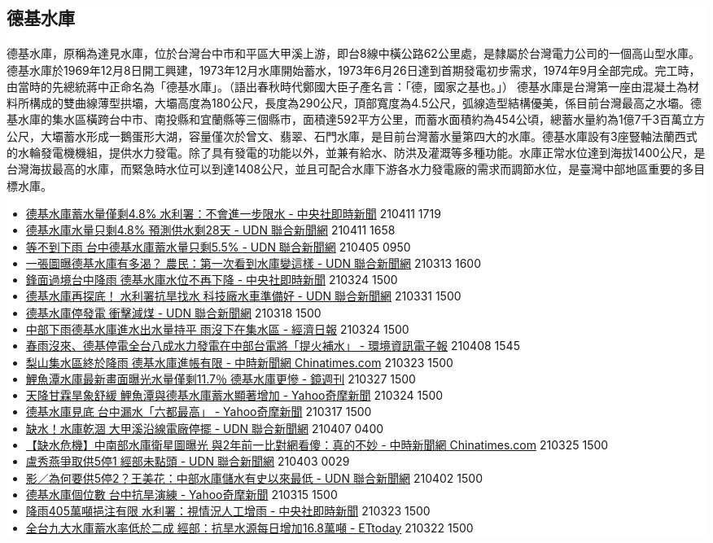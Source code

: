 ## 德基水庫

德基水庫，原稱為達見水庫，位於台灣台中市和平區大甲溪上游，即台8線中橫公路62公里處，是隸屬於台灣電力公司的一個高山型水庫。德基水庫於1969年12月8日開工興建，1973年12月水庫開始蓄水，1973年6月26日達到首期發電初步需求，1974年9月全部完成。完工時，由當時的先總統蔣中正命名為「德基水庫」。（語出春秋時代鄭國大臣子產名言：「德，國家之基也。」）
德基水庫是台灣第一座由混凝土為材料所構成的雙曲線薄型拱壩，大壩高度為180公尺，長度為290公尺，頂部寬度為4.5公尺，弧線造型結構優美，係目前台灣最高之水壩。德基水庫的集水區橫跨台中市、南投縣和宜蘭縣等三個縣市，面積達592平方公里，而蓄水面積約為454公頃，總蓄水量約為1億7千3百萬立方公尺，大壩蓄水形成一鵝蛋形大湖，容量僅次於曾文、翡翠、石門水庫，是目前台灣蓄水量第四大的水庫。德基水庫設有3座豎軸法蘭西式的水輪發電機機組，提供水力發電。除了具有發電的功能以外，並兼有給水、防洪及灌溉等多種功能。水庫正常水位達到海拔1400公尺，是台灣海拔最高的水庫，而緊急時水位可以到達1408公尺，並且可配合水庫下游各水力發電廠的需求而調節水位，是臺灣中部地區重要的多目標水庫。


- [德基水庫蓄水量僅剩4.8% 水利署：不會進一步限水 - 中央社即時新聞](https://www.cna.com.tw/news/firstnews/202104110111.aspx "德基水庫蓄水量僅剩4.8% 水利署：不會進一步限水 - 中央社即時新聞") 210411 1719
- [德基水庫水量只剩4.8% 預測供水剩28天 - UDN 聯合新聞網](https://udn.com/news/story/7266/5380844 "德基水庫水量只剩4.8% 預測供水剩28天 - UDN 聯合新聞網") 210411 1658
- [等不到下雨 台中德基水庫蓄水量只剩5.5% - UDN 聯合新聞網](https://udn.com/news/story/122025/5366311 "等不到下雨 台中德基水庫蓄水量只剩5.5% - UDN 聯合新聞網") 210405 0950
- [一張圖曝德基水庫有多渴？ 農民：第一次看到水庫變這樣 - UDN 聯合新聞網](https://udn.com/news/story/122025/5315923 "一張圖曝德基水庫有多渴？ 農民：第一次看到水庫變這樣 - UDN 聯合新聞網") 210313 1600
- [鋒面過境台中降雨 德基水庫水位不再下降 - 中央社即時新聞](https://www.cna.com.tw/news/ahel/202103240160.aspx "鋒面過境台中降雨 德基水庫水位不再下降 - 中央社即時新聞") 210324 1500
- [德基水庫再探底！ 水利署抗旱找水 科技廠水車準備好 - UDN 聯合新聞網](https://udn.com/news/story/122025/5356551 "德基水庫再探底！ 水利署抗旱找水 科技廠水車準備好 - UDN 聯合新聞網") 210331 1500
- [德基水庫停發電 衝擊減煤 - UDN 聯合新聞網](https://udn.com/news/story/122025/5325609 "德基水庫停發電 衝擊減煤 - UDN 聯合新聞網") 210318 1500
- [中部下雨德基水庫進水出水量持平 雨沒下在集水區 - 經濟日報](https://money.udn.com/money/story/5648/5339857 "中部下雨德基水庫進水出水量持平 雨沒下在集水區 - 經濟日報") 210324 1500
- [春雨沒來、德基停電全台八成水力發電在中部台電將「提火補水」 - 環境資訊電子報](https://e-info.org.tw/node/230407 "春雨沒來、德基停電全台八成水力發電在中部台電將「提火補水」 - 環境資訊電子報") 210408 1545
- [梨山集水區終於降雨 德基水庫進帳有限 - 中時新聞網 Chinatimes.com](https://www.chinatimes.com/realtimenews/20210323002128-260421 "梨山集水區終於降雨 德基水庫進帳有限 - 中時新聞網 Chinatimes.com") 210323 1500
- [鯉魚潭水庫最新畫面曝光水量僅剩11.7％ 德基水庫更慘 - 鏡週刊](https://www.mirrormedia.mg/story/20210327edi011/ "鯉魚潭水庫最新畫面曝光水量僅剩11.7％ 德基水庫更慘 - 鏡週刊") 210327 1500
- [天降甘霖旱象舒緩 鯉魚潭與德基水庫蓄水顯著增加 - Yahoo奇摩新聞](https://tw.news.yahoo.com/%E5%A4%A9%E9%99%8D%E7%94%98%E9%9C%96%E6%97%B1%E8%B1%A1%E8%88%92%E7%B7%A9-%E9%AF%89%E9%AD%9A%E6%BD%AD%E8%88%87%E5%BE%B7%E5%9F%BA%E6%B0%B4%E5%BA%AB%E8%93%84%E6%B0%B4%E9%A1%AF%E8%91%97%E5%A2%9E%E5%8A%A0-041707813.html "天降甘霖旱象舒緩 鯉魚潭與德基水庫蓄水顯著增加 - Yahoo奇摩新聞") 210324 1500
- [德基水庫見底 台中漏水「六都最高」 - Yahoo奇摩新聞](https://tw.news.yahoo.com/%E5%BE%B7%E5%9F%BA%E6%B0%B4%E5%BA%AB%E8%A6%8B%E5%BA%95-%E5%8F%B0%E4%B8%AD%E6%BC%8F%E6%B0%B4-%E5%85%AD%E9%83%BD%E6%9C%80%E9%AB%98-061524974.html "德基水庫見底 台中漏水「六都最高」 - Yahoo奇摩新聞") 210317 1500
- [缺水！水庫乾涸 大甲溪沿線電廠停擺 - UDN 聯合新聞網](https://udn.com/news/story/7238/5370245 "缺水！水庫乾涸 大甲溪沿線電廠停擺 - UDN 聯合新聞網") 210407 0400
- [【缺水危機】中南部水庫衛星圖曝光 與2年前一比對網看傻：真的不妙 - 中時新聞網 Chinatimes.com](https://www.chinatimes.com/realtimenews/20210325000018-260405 "【缺水危機】中南部水庫衛星圖曝光 與2年前一比對網看傻：真的不妙 - 中時新聞網 Chinatimes.com") 210325 1500
- [盧秀燕爭取供5停1 經部未點頭 - UDN 聯合新聞網](https://udn.com/news/story/122025/5362571 "盧秀燕爭取供5停1 經部未點頭 - UDN 聯合新聞網") 210403 0029
- [影／為何要供5停2？王美花：中部水庫儲水有史以來最低 - UDN 聯合新聞網](https://udn.com/news/story/122025/5361601 "影／為何要供5停2？王美花：中部水庫儲水有史以來最低 - UDN 聯合新聞網") 210402 1500
- [德基水庫個位數 台中抗旱演練 - Yahoo奇摩新聞](https://tw.news.yahoo.com/%E5%BE%B7%E5%9F%BA%E6%B0%B4%E5%BA%AB%E5%80%8B%E4%BD%8D%E6%95%B8-%E5%8F%B0%E4%B8%AD%E6%8A%97%E6%97%B1%E6%BC%94%E7%B7%B4-042214901.html "德基水庫個位數 台中抗旱演練 - Yahoo奇摩新聞") 210315 1500
- [降雨405萬噸挹注有限 水利署：視情況人工增雨 - 中央社即時新聞](https://www.cna.com.tw/news/firstnews/202103230079.aspx "降雨405萬噸挹注有限 水利署：視情況人工增雨 - 中央社即時新聞") 210323 1500
- [全台九大水庫蓄水率低於二成 經部：抗旱水源每日增加16.8萬噸 - ETtoday](https://finance.ettoday.net/news/1943426 "全台九大水庫蓄水率低於二成 經部：抗旱水源每日增加16.8萬噸 - ETtoday") 210322 1500
